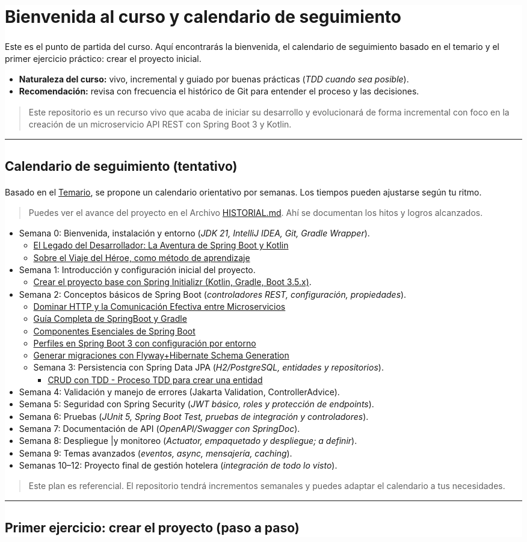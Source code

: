 # Bienvenida al curso y calendario de seguimiento

Este es el punto de partida del curso. Aquí encontrarás la bienvenida, el calendario de seguimiento basado en el temario y el primer ejercicio práctico: crear el proyecto inicial.

- **Naturaleza del curso:** vivo, incremental y guiado por buenas prácticas (*TDD cuando sea posible*).
- **Recomendación:** revisa con frecuencia el histórico de Git para entender el proceso y las decisiones.

> Este repositorio es un recurso vivo que acaba de iniciar su desarrollo y evolucionará de forma incremental con foco en la creación de un microservicio API REST con Spring Boot 3 y Kotlin.

---

## Calendario de seguimiento (tentativo)

Basado en el [Temario](../README.md), se propone un calendario orientativo por semanas. Los tiempos pueden ajustarse según tu ritmo.

> Puedes ver el avance del proyecto en el Archivo [HISTORIAL.md](../../HISTORIAL.md). Ahí se documentan los hitos y logros alcanzados.

- Semana 0: Bienvenida, instalación y entorno (*JDK 21, IntelliJ IDEA, Git, Gradle Wrapper*).
    - [El Legado del Desarrollador: La Aventura de Spring Boot y Kotlin](week-00/01-historia-del-viaje.md)
    - [Sobre el Viaje del Héroe, como método de aprendizaje](week-00/02-metodo-de-aprendizaje.md)
- Semana 1: Introducción y configuración inicial del proyecto.
    - [Crear el proyecto base con Spring Initializr (Kotlin, Gradle, Boot 3.5.x)](week-01/01-dependencias.md).
- Semana 2: Conceptos básicos de Spring Boot (*controladores REST, configuración, propiedades*).
    - [Dominar HTTP y la Comunicación Efectiva entre Microservicios](week-02/01-domina-http.md)
    - [Guía Completa de SpringBoot y Gradle](week-02/02-spring-boot.md)
    - [Componentes Esenciales de Spring Boot](week-02/03-spring-boot-componentes-clave.md)
    - [Perfiles en Spring Boot 3 con configuración por entorno](week-02/04-spring-boot-perfiles.md)
    - [Generar migraciones con Flyway+Hibernate Schema Generation](week-02/05-migraciones-flyway-hibernate-schema-gen.md)
  - Semana 3: Persistencia con Spring Data JPA (*H2/PostgreSQL, entidades y repositorios*).
    - [CRUD con TDD - Proceso TDD para crear una entidad](week-03/01-crud-con-tdd.md)
- Semana 4: Validación y manejo de errores (Jakarta Validation, ControllerAdvice).
- Semana 5: Seguridad con Spring Security (*JWT básico, roles y protección de endpoints*).
- Semana 6: Pruebas (*JUnit 5, Spring Boot Test, pruebas de integración y controladores*).
- Semana 7: Documentación de API (*OpenAPI/Swagger con SpringDoc*).
- Semana 8: Despliegue |y monitoreo (*Actuator, empaquetado y despliegue; a definir*).
- Semana 9: Temas avanzados (*eventos, async, mensajería, caching*).
- Semanas 10–12: Proyecto final de gestión hotelera (*integración de todo lo visto*).

> Este plan es referencial. El repositorio tendrá incrementos semanales y puedes adaptar el calendario a tus necesidades.

---

## Primer ejercicio: crear el proyecto (paso a paso)

